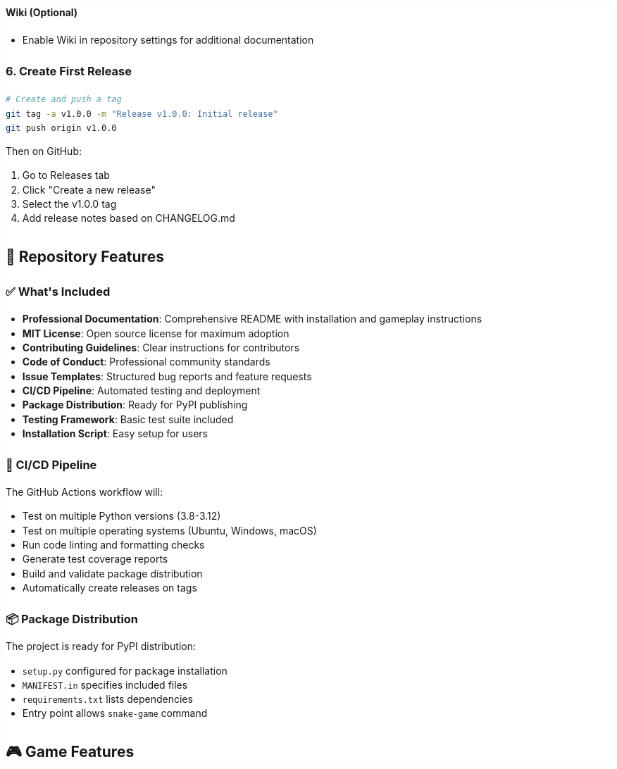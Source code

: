#### Wiki (Optional)
- Enable Wiki in repository settings for additional documentation

### 6. Create First Release

```bash
# Create and push a tag
git tag -a v1.0.0 -m "Release v1.0.0: Initial release"
git push origin v1.0.0
```

Then on GitHub:
1. Go to Releases tab
2. Click "Create a new release"
3. Select the v1.0.0 tag
4. Add release notes based on CHANGELOG.md

## 🎯 Repository Features

### ✅ What's Included

- **Professional Documentation**: Comprehensive README with installation and gameplay instructions
- **MIT License**: Open source license for maximum adoption
- **Contributing Guidelines**: Clear instructions for contributors
- **Code of Conduct**: Professional community standards
- **Issue Templates**: Structured bug reports and feature requests
- **CI/CD Pipeline**: Automated testing and deployment
- **Package Distribution**: Ready for PyPI publishing
- **Testing Framework**: Basic test suite included
- **Installation Script**: Easy setup for users

### 🔧 CI/CD Pipeline

The GitHub Actions workflow will:
- Test on multiple Python versions (3.8-3.12)
- Test on multiple operating systems (Ubuntu, Windows, macOS)
- Run code linting and formatting checks
- Generate test coverage reports
- Build and validate package distribution
- Automatically create releases on tags

### 📦 Package Distribution

The project is ready for PyPI distribution:
- `setup.py` configured for package installation
- `MANIFEST.in` specifies included files
- `requirements.txt` lists dependencies
- Entry point allows `snake-game` command

## 🎮 Game Features
